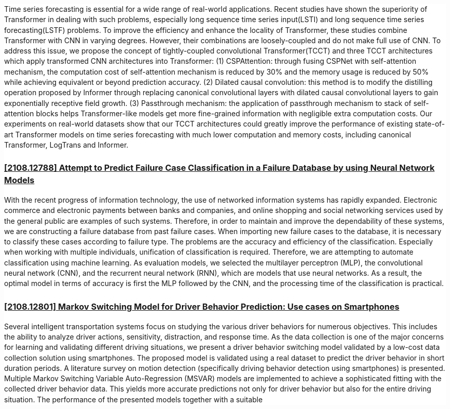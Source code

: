 
  Time series forecasting is essential for a wide range of real-world
applications. Recent studies have shown the superiority of Transformer in
dealing with such problems, especially long sequence time series input(LSTI)
and long sequence time series forecasting(LSTF) problems. To improve the
efficiency and enhance the locality of Transformer, these studies combine
Transformer with CNN in varying degrees. However, their combinations are
loosely-coupled and do not make full use of CNN. To address this issue, we
propose the concept of tightly-coupled convolutional Transformer(TCCT) and
three TCCT architectures which apply transformed CNN architectures into
Transformer: (1) CSPAttention: through fusing CSPNet with self-attention
mechanism, the computation cost of self-attention mechanism is reduced by 30%
and the memory usage is reduced by 50% while achieving equivalent or beyond
prediction accuracy. (2) Dilated causal convolution: this method is to modify
the distilling operation proposed by Informer through replacing canonical
convolutional layers with dilated causal convolutional layers to gain
exponentially receptive field growth. (3) Passthrough mechanism: the
application of passthrough mechanism to stack of self-attention blocks helps
Transformer-like models get more fine-grained information with negligible extra
computation costs. Our experiments on real-world datasets show that our TCCT
architectures could greatly improve the performance of existing state-of-art
Transformer models on time series forecasting with much lower computation and
memory costs, including canonical Transformer, LogTrans and Informer.

    

### [[2108.12788] Attempt to Predict Failure Case Classification in a Failure Database by using Neural Network Models](http://arxiv.org/abs/2108.12788)


  With the recent progress of information technology, the use of networked
information systems has rapidly expanded. Electronic commerce and electronic
payments between banks and companies, and online shopping and social networking
services used by the general public are examples of such systems. Therefore, in
order to maintain and improve the dependability of these systems, we are
constructing a failure database from past failure cases. When importing new
failure cases to the database, it is necessary to classify these cases
according to failure type. The problems are the accuracy and efficiency of the
classification. Especially when working with multiple individuals, unification
of classification is required. Therefore, we are attempting to automate
classification using machine learning. As evaluation models, we selected the
multilayer perceptron (MLP), the convolutional neural network (CNN), and the
recurrent neural network (RNN), which are models that use neural networks. As a
result, the optimal model in terms of accuracy is first the MLP followed by the
CNN, and the processing time of the classification is practical.

    

### [[2108.12801] Markov Switching Model for Driver Behavior Prediction: Use cases on Smartphones](http://arxiv.org/abs/2108.12801)


  Several intelligent transportation systems focus on studying the various
driver behaviors for numerous objectives. This includes the ability to analyze
driver actions, sensitivity, distraction, and response time. As the data
collection is one of the major concerns for learning and validating different
driving situations, we present a driver behavior switching model validated by a
low-cost data collection solution using smartphones. The proposed model is
validated using a real dataset to predict the driver behavior in short duration
periods. A literature survey on motion detection (specifically driving behavior
detection using smartphones) is presented. Multiple Markov Switching Variable
Auto-Regression (MSVAR) models are implemented to achieve a sophisticated
fitting with the collected driver behavior data. This yields more accurate
predictions not only for driver behavior but also for the entire driving
situation. The performance of the presented models together with a suitable